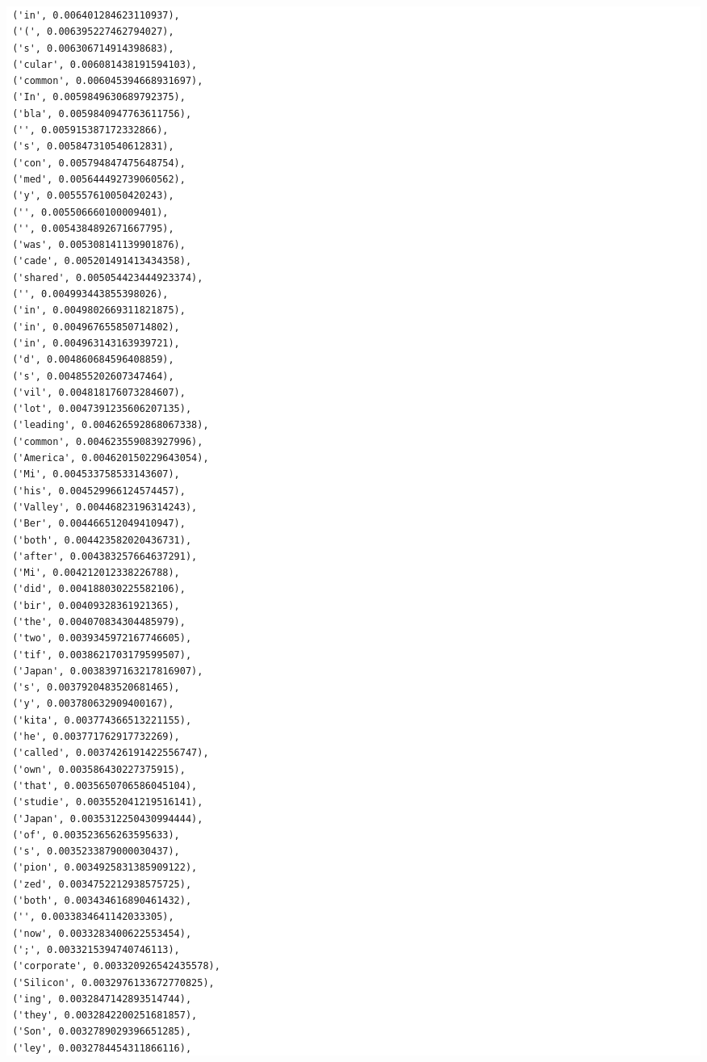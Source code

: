      ('in', 0.006401284623110937),
     ('(', 0.006395227462794027),
     ('s', 0.006306714914398683),
     ('cular', 0.006081438191594103),
     ('common', 0.006045394668931697),
     ('In', 0.0059849630689792375),
     ('bla', 0.0059840947763611756),
     ('', 0.005915387172332866),
     ('s', 0.005847310540612831),
     ('con', 0.005794847475648754),
     ('med', 0.005644492739060562),
     ('y', 0.005557610050420243),
     ('', 0.005506660100009401),
     ('', 0.0054384892671667795),
     ('was', 0.005308141139901876),
     ('cade', 0.005201491413434358),
     ('shared', 0.005054423444923374),
     ('', 0.004993443855398026),
     ('in', 0.0049802669311821875),
     ('in', 0.004967655850714802),
     ('in', 0.004963143163939721),
     ('d', 0.004860684596408859),
     ('s', 0.004855202607347464),
     ('vil', 0.004818176073284607),
     ('lot', 0.0047391235606207135),
     ('leading', 0.004626592868067338),
     ('common', 0.004623559083927996),
     ('America', 0.004620150229643054),
     ('Mi', 0.004533758533143607),
     ('his', 0.004529966124574457),
     ('Valley', 0.00446823196314243),
     ('Ber', 0.004466512049410947),
     ('both', 0.004423582020436731),
     ('after', 0.004383257664637291),
     ('Mi', 0.004212012338226788),
     ('did', 0.004188030225582106),
     ('bir', 0.00409328361921365),
     ('the', 0.004070834304485979),
     ('two', 0.0039345972167746605),
     ('tif', 0.0038621703179599507),
     ('Japan', 0.0038397163217816907),
     ('s', 0.0037920483520681465),
     ('y', 0.003780632909400167),
     ('kita', 0.003774366513221155),
     ('he', 0.003771762917732269),
     ('called', 0.0037426191422556747),
     ('own', 0.003586430227375915),
     ('that', 0.0035650706586045104),
     ('studie', 0.003552041219516141),
     ('Japan', 0.0035312250430994444),
     ('of', 0.003523656263595633),
     ('s', 0.0035233879000030437),
     ('pion', 0.0034925831385909122),
     ('zed', 0.0034752212938575725),
     ('both', 0.003434616890461432),
     ('', 0.0033834641142033305),
     ('now', 0.0033283400622553454),
     (';', 0.0033215394740746113),
     ('corporate', 0.003320926542435578),
     ('Silicon', 0.0032976133672770825),
     ('ing', 0.0032847142893514744),
     ('they', 0.0032842200251681857),
     ('Son', 0.0032789029396651285),
     ('ley', 0.0032784454311866116),